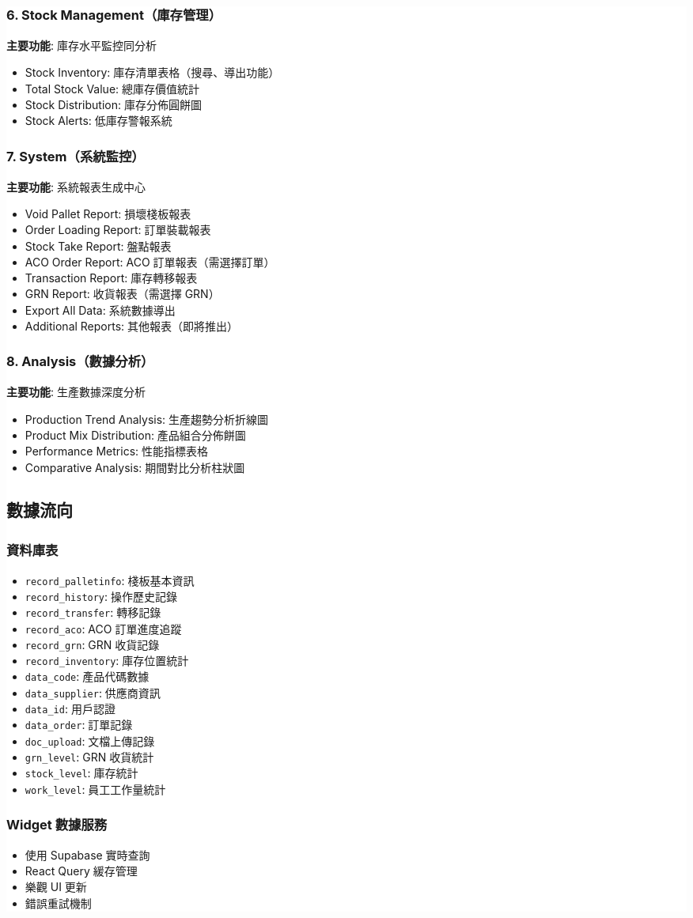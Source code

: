 ### 6. Stock Management（庫存管理）
**主要功能**: 庫存水平監控同分析
- Stock Inventory: 庫存清單表格（搜尋、導出功能）
- Total Stock Value: 總庫存價值統計
- Stock Distribution: 庫存分佈圓餅圖
- Stock Alerts: 低庫存警報系統

### 7. System（系統監控）
**主要功能**: 系統報表生成中心
- Void Pallet Report: 損壞棧板報表
- Order Loading Report: 訂單裝載報表
- Stock Take Report: 盤點報表
- ACO Order Report: ACO 訂單報表（需選擇訂單）
- Transaction Report: 庫存轉移報表
- GRN Report: 收貨報表（需選擇 GRN）
- Export All Data: 系統數據導出
- Additional Reports: 其他報表（即將推出）

### 8. Analysis（數據分析）
**主要功能**: 生產數據深度分析
- Production Trend Analysis: 生產趨勢分析折線圖
- Product Mix Distribution: 產品組合分佈餅圖
- Performance Metrics: 性能指標表格
- Comparative Analysis: 期間對比分析柱狀圖

## 數據流向

### 資料庫表
- `record_palletinfo`: 棧板基本資訊
- `record_history`: 操作歷史記錄
- `record_transfer`: 轉移記錄
- `record_aco`: ACO 訂單進度追蹤
- `record_grn`: GRN 收貨記錄
- `record_inventory`: 庫存位置統計
- `data_code`: 產品代碼數據
- `data_supplier`: 供應商資訊
- `data_id`: 用戶認證
- `data_order`: 訂單記錄
- `doc_upload`: 文檔上傳記錄
- `grn_level`: GRN 收貨統計
- `stock_level`: 庫存統計
- `work_level`: 員工工作量統計

### Widget 數據服務
- 使用 Supabase 實時查詢
- React Query 緩存管理
- 樂觀 UI 更新
- 錯誤重試機制
